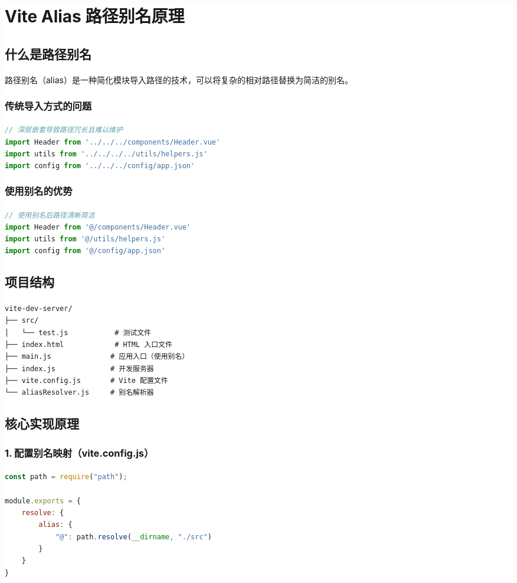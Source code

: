 # Vite Alias 路径别名原理

## 什么是路径别名

路径别名（alias）是一种简化模块导入路径的技术，可以将复杂的相对路径替换为简洁的别名。

### 传统导入方式的问题

```javascript
// 深层嵌套导致路径冗长且难以维护
import Header from '../../../components/Header.vue'
import utils from '../../../../utils/helpers.js'
import config from '../../../config/app.json'
```

### 使用别名的优势

```javascript
// 使用别名后路径清晰简洁
import Header from '@/components/Header.vue'
import utils from '@/utils/helpers.js'
import config from '@/config/app.json'
```

## 项目结构

```
vite-dev-server/
├── src/
│   └── test.js           # 测试文件
├── index.html            # HTML 入口文件
├── main.js              # 应用入口（使用别名）
├── index.js             # 开发服务器
├── vite.config.js       # Vite 配置文件
└── aliasResolver.js     # 别名解析器
```

## 核心实现原理

### 1. 配置别名映射（vite.config.js）

```javascript
const path = require("path");

module.exports = {
    resolve: {
        alias: {
            "@": path.resolve(__dirname, "./src")
        }
    }
}
```
